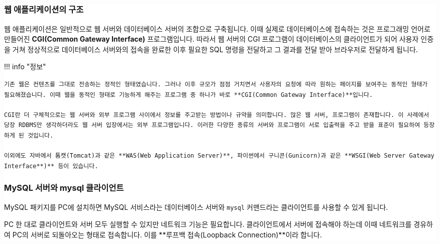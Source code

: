 ### 웹 애플리케이션의 구조

웹 애플리케이션은 일반적으로 웹 서버와 데이터베이스 서버의 조합으로 구축됩니다. 이때 실제로 데이터베이스에 접속하는 것은 프로그래밍 언어로 만들어진 **CGI(Common Gateway Interface)** 프로그램입니다. 따라서 웹 서버의 CGI 프로그램이 데이터베이스의 클라이언트가 되어 사용자 인증을 거쳐 정상적으로 데이터베이스 서버와의 접속을 완료한 이후 필요한 SQL 명령을 전달하고 그 결과를 전달 받아 브라우저로 전달하게 됩니다.

!!! info "정보"

    기존 웹은 컨텐츠를 그대로 전송하는 정적인 형태였습니다. 그러나 이후 규모가 점점 거치면서 사용자의 요청에 따라 원하는 페이지를 보여주는 동적인 형태가 필요해졌습니다. 이때 웹을 동적인 형태로 기능하게 해주는 프로그램 중 하나가 바로 **CGI(Common Gateway Interface)**입니다.

    CGI란 더 구체적으로는 웹 서버와 외부 프로그램 사이에서 정보를 주고받는 방법이나 규약을 의미합니다. 많은 웹 서버, 프로그램이 존재합니다. 이 사례에서 당장 RDBMS만 생각하더라도 웹 서버 입장에서는 외부 프로그램입니다. 이러한 다양한 종류의 서버와 프로그램이 서로 입출력을 주고 받을 표준이 필요하여 등장하게 된 것입니다.

    이외에도 자바에서 톰캣(Tomcat)과 같은 **WAS(Web Application Server)**, 파이썬에서 구니콘(Gunicorn)과 같은 **WSGI(Web Server Gateway Interface**)** 등이 있습니다.



### MySQL 서버와 mysql 클라이언트

MySQL 패키지를 PC에 설치하면 MySQL 서비스라는 데이터베이스 서버와 `mysql` 커맨드라는 클라이언트를 사용할 수 있게 됩니다.

PC 한 대로 클라이언트와 서버 모두 실행할 수 있지만 네트워크 기능은 필요합니다. 클라이언트에서 서버에 접속해야 하는데 이때 네트워크를 경유하여 PC의 서버로 되돌아오는 형태로 접속합니다. 이를 **루프백 접속(Loopback Connection)**이라 합니다.
